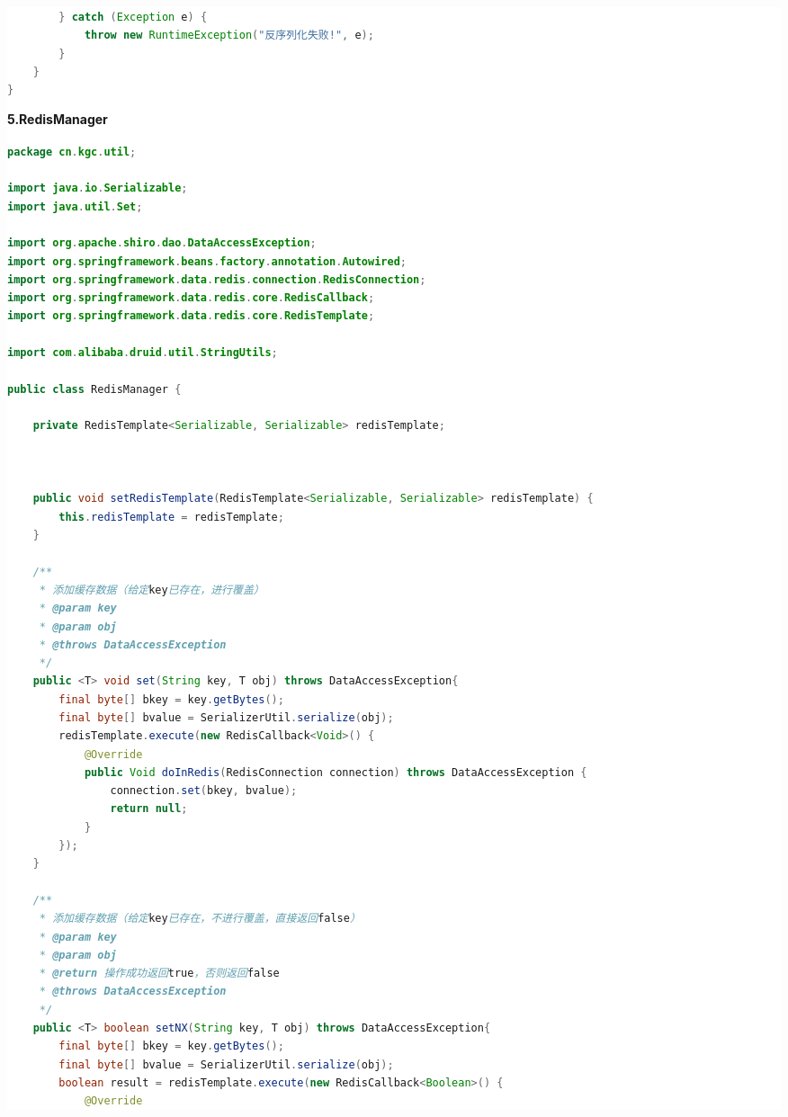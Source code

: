 ```java
        } catch (Exception e) {
            throw new RuntimeException("反序列化失败!", e);
        }
    }
}

```

**5.RedisManager**

```java
package cn.kgc.util;

import java.io.Serializable;
import java.util.Set;

import org.apache.shiro.dao.DataAccessException;
import org.springframework.beans.factory.annotation.Autowired;
import org.springframework.data.redis.connection.RedisConnection;
import org.springframework.data.redis.core.RedisCallback;
import org.springframework.data.redis.core.RedisTemplate;

import com.alibaba.druid.util.StringUtils;

public class RedisManager {

    private RedisTemplate<Serializable, Serializable> redisTemplate;
    
    

    public void setRedisTemplate(RedisTemplate<Serializable, Serializable> redisTemplate) {
		this.redisTemplate = redisTemplate;
	}

	/**
     * 添加缓存数据（给定key已存在，进行覆盖）
     * @param key
     * @param obj
     * @throws DataAccessException
     */
    public <T> void set(String key, T obj) throws DataAccessException{
        final byte[] bkey = key.getBytes();
        final byte[] bvalue = SerializerUtil.serialize(obj);
        redisTemplate.execute(new RedisCallback<Void>() {
            @Override
            public Void doInRedis(RedisConnection connection) throws DataAccessException {
                connection.set(bkey, bvalue);
                return null;
            }
        });
    }

    /**
     * 添加缓存数据（给定key已存在，不进行覆盖，直接返回false）
     * @param key
     * @param obj
     * @return 操作成功返回true，否则返回false
     * @throws DataAccessException
     */
    public <T> boolean setNX(String key, T obj) throws DataAccessException{
        final byte[] bkey = key.getBytes();
        final byte[] bvalue = SerializerUtil.serialize(obj);
        boolean result = redisTemplate.execute(new RedisCallback<Boolean>() {
            @Override
```